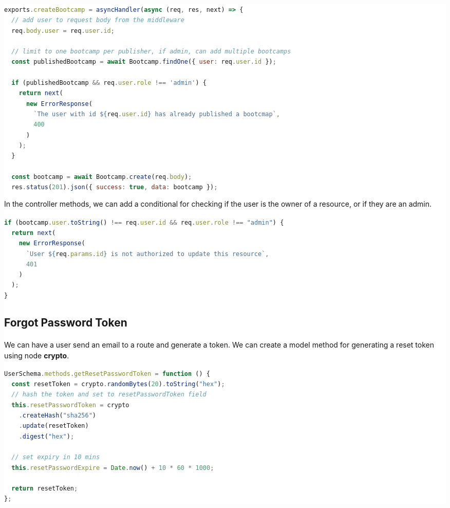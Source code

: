 ```javascript
exports.createBootcamp = asyncHandler(async (req, res, next) => {
  // add user to request body from the middleware
  req.body.user = req.user.id;

  // limit to one bootcamp per publisher, if admin, can add multiple bootcamps
  const publishedBootcamp = await Bootcamp.findOne({ user: req.user.id });

  if (publishedBootcamp && req.user.role !== 'admin') {
    return next(
      new ErrorResponse(
        `The user with id ${req.user.id} has already published a bootcmap`,
        400
      )
    );
  }

  const bootcamp = await Bootcamp.create(req.body);
  res.status(201).json({ success: true, data: bootcamp });
```

In the controller methods, we can add a conditional for checking if the user is the owner of a resource, or if they are an admin.

```javascript
if (bootcamp.user.toString() !== req.user.id && req.user.role !== "admin") {
  return next(
    new ErrorResponse(
      `User ${req.params.id} is not authorized to update this resource`,
      401
    )
  );
}
```

## Forgot Password Token

We can have a user send an email to a route and generate a token. We can create a model method for generating a reset token using node **crypto**.

```javascript
UserSchema.methods.getResetPasswordToken = function () {
  const resetToken = crypto.randomBytes(20).toString("hex");
  // hash the token and set to resetPasswordToken field
  this.resetPasswordToken = crypto
    .createHash("sha256")
    .update(resetToken)
    .digest("hex");

  // set expiry in 10 mins
  this.resetPasswordExpire = Date.now() + 10 * 60 * 1000;

  return resetToken;
};
```
